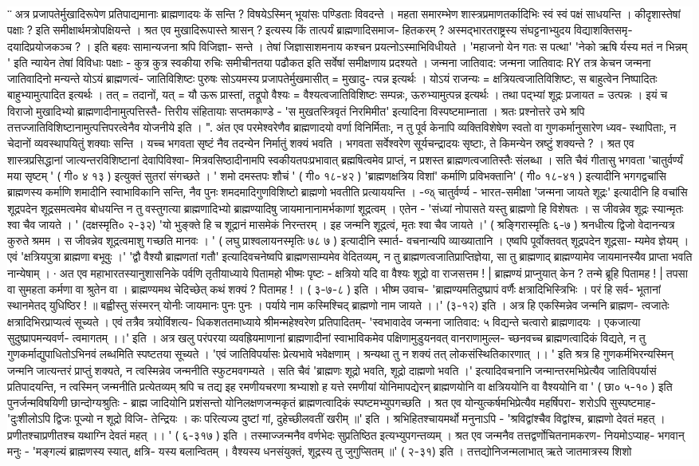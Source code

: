 ་་ 
अत्र प्रजापतेर्मुखादिरूपेण प्रतिपाद्यमानाः ब्राह्मणादयः कें सन्ति ? विषयेऽस्मिन् भूयांसः पण्डिताः विवदन्ते । महता समारम्भेण शास्त्रप्रमाणतर्कादिभिः स्वं स्वं पक्षं साधयन्ति । कीदृशास्तेषां पक्षाः ? इति समीक्षार्थमत्रोपक्षियन्ते । श्रत एव मुखादिरूपास्ते श्रासन् ? इत्यस्य किं तात्पर्यं ब्राह्मणादिसमाज- हितकरम् ? अस्मद्भारतराष्ट्रस्य संघट्टनाभ्युदय विद्याशक्तिसमृ- दयादिप्रयोजकञ्च ? । इति बहवः सामान्यजना श्रपि विजिज्ञा- सन्ते । तेषां जिज्ञासाशमनाय कश्चन प्रयत्नोऽस्माभिविधीयते । 'महाजनो येन गतः स पत्था' 'नेको ऋषि र्यस्य मतं न भिन्नम् ' इति न्यायेन तेषां विविधाः पक्षाः - कुत्र कुत्र स्वकीया रुचिः समीचीनतया पढौकत इति सर्वेषां समीक्षणाय प्रदश्यते । 
जन्मना जातिवाद: 
जन्मना जातिवादः 
RY 
तत्र केचन जन्मना जातिवादिनो मन्यन्ते योऽयं ब्राह्मणत्वं- जातिविशिष्टः पुरुषः सोऽयमस्य प्रजापतेर्मुखमासीत् = मुखादु- त्पन्न इत्यर्थः । योऽयं राजन्यः = क्षत्रियत्वजातिविशिष्टः, स बाहुत्वेन निष्पादितः बाहुभ्यामुत्पादित इत्यर्थः । तत् = तदानों, यत् = यौ ऊरू प्रास्तां, तद्रूपो वैश्यः = वैश्यत्वजातिविशिष्टः सम्पन्नः, ऊरुभ्यामुत्पन्न इत्यर्थः । तथा पद्भ्यां शूद्रः प्रजायत = उत्पन्नः । इयं च विराजो मुखादिभ्यो ब्राह्मणादीनामुत्पत्तिस्तै- त्तिरीय संहितायाः सप्तमकाण्डे - 'स मुखतस्त्रिवृतं निरमिमीत' इत्यादिना विस्पष्टमाम्नाता । श्रतः प्रश्नोत्तरे उभे श्रपि तत्तज्जातिविशिष्टानामुत्पत्तिपरत्वेनैव योजनीये इति । 
". 
अंत एव परमेश्वरेणैव ब्राह्मणादयो वर्णा विनिर्मिताः, न तु पूर्व केनापि व्यक्तिविशेषेण स्वतो वा गुणकर्मानुसारेण ध्यव- स्थापिताः, न चेदानों व्यवस्थापयितुं शक्याः सन्ति । यच्च भगवता सृष्टं नैव तदन्येन निर्मातुं शक्यं भवति । भगवता सर्वेश्वरेण सूर्यचन्द्रादयः सृष्टाः, ते किमन्येन स्रष्टुं शक्यन्ते ? । श्रत एव शास्त्रप्रसिद्धानां जात्यन्तरविशिष्टानां देवापिविश्वा- मित्रवसिष्ठादीनामपि स्वकीयतपःप्रभावात् ब्रह्मषित्वमेव प्राप्तं, न प्रशस्त ब्राह्मणत्वजातिस्तैः संलब्धा । सति चैवं गीतासु भगवता 'चातुर्वर्ण्यं मया सृष्टम् ' ( गी० ४ १३ ) इत्युक्तं सुतरां संगच्छते । ' शमो दमस्तपः शौचं ' ( गी० १८-४२ ) 'ब्राह्मणक्षत्रिय विशां' कर्माणि प्रविभक्तानि' ( गी० १८-४१ ) इत्यादीनि भगगद्वचांसि ब्राह्मणस्य कर्माणि शमादीनि स्वाभाविकानि सन्ति, नैव पुनः शमदमादिगुणविशिष्टो ब्राह्मणो भवतीति प्रत्याययन्ति । 
-જ્ 
चातुर्वर्ण्य - भारत-समीक्षा 
'जन्मना जायते शूद्रः' इत्यादीनि हि वचांसि शूद्रपदेन शूद्रसमत्वमेव बोधयन्ति न तु वस्तुगत्या ब्राह्मणादिभ्यो ब्राह्मण्यादिषु जायमानानामर्भकाणां शूद्रत्वम् । एतेन - 'संध्यां नोपासते यस्तु ब्राह्मणो हि विशेषतः । स जीवन्नेव शूद्रः स्यान्मृतः श्वा चैव जायते । ' (दक्षस्मृति० २-३२) 'यो भुङ्क्ते हि च शूद्रानं मासमेकं निरन्तरम् । इह जन्मनि शूद्रत्वं, मृतः श्वा चैव जायते ।' ( श्रङ्गिरास्मृतिः ६-७ ) श्रनधीत्य द्विजो वेदानन्यत्र कुरुते श्रमम । स जीवन्नेव शूद्रत्वमाशु गच्छति मानवः । ' ( लघु प्राश्वलायनस्मृतिः ७८ ७ ) इत्यादीनि स्मार्त- वचनान्यपि व्याख्यातानि । एष्वपि पूर्वोक्तवत् शूद्रपदेन शूद्रसा- म्यमेव ज्ञेयम् । एवं 'क्षत्रियपुत्रा ब्राह्मणा बभूवुः ।' 'द्वौ वैश्यौ ब्राह्मणतां गतौ' इत्यादिवचनेष्वपि ब्राह्मणसाम्यमेव वेदितव्यम्, न तु ब्राह्मणत्वजातिप्राप्तिज्ञेया, सा तु ब्राह्मणाद् ब्राह्मण्यामेव जायमानस्यैव प्राप्ता भवति नान्येषाम् । 
· 
अत एव महाभारतस्यानुशासनिके पर्वणि तृतीयाध्याये पितामहो भीष्मः पृष्टः - क्षत्रियो यदि वा वैश्यः शूद्रो वा राजसत्तम ! | ब्राह्मण्यं प्राप्नुयात् केन ? तन्मे ब्रूहि पितामह ! | तपसा वा सुमहता कर्मणा वा श्रुतेन वा । ब्राह्मण्यमथ चेदिच्छेत् कथं शक्यं ? पितामह ! । ( ३-७-८ ) इति । भीष्म उवाच- 'ब्राह्मण्यमतिदुष्प्रापं वर्णैः क्षत्रादिभिस्त्रिभिः । परं हि सर्व- भूतानां स्थानमेतद् युधिष्ठिर ! ॥ बह्वीस्तु संस्मरन् योनीः जायमानः पुनः पुनः । पर्याये नाम कस्मिश्चिद् ब्राह्मणो नाम जायते ।।' (३-१२) इति । अत्र हि एकस्मिन्नेव जन्मनि ब्राह्मण- त्वजातेः क्षत्रादिभिरप्राप्यत्वं सूच्यते । एवं तत्रैव त्रयोविंशत्य- धिकशततमाध्याये श्रीमन्महेश्वरेण प्रतिपादितम्- 'स्वभावादेव 
जन्मना जातिवाद: 
५ 
विद्यन्ते चत्वारो ब्राह्मणादयः । एकजात्या सुदुष्प्रापमन्यवर्ण- त्वमागतम् ।।' इति । अत्र खलु परंपरया व्यवह्रियमाणानां ब्राह्मणादीनां स्वाभाविकमेव पक्षिणामुडुयनवत् वानराणामुल्ल- च्छनवच्च ब्राह्मणत्वादिकं विद्यते, न तु गुणकर्माद्युपाधितोऽभिनवं लब्धमिति स्पष्टतया सूच्यते । 'एवं जातिविपर्यासः प्रेत्यभावे भवेक्षणाम् । श्रन्यथा तु न शक्यं तत् लोकसंस्थितिकारणात् ।। ' इति श्रत्र हि गुणकर्मभिरन्यस्मिन् जन्मनि जात्यन्तरं प्राप्तुं शक्यते, न त्वस्मिन्नेव जन्मनीति स्फुटमवगम्यते । सति चैवं 'ब्राह्मणः शूद्रो भवति, शूद्रो दाह्मणो भवति ।' इत्यादिवचनानि जन्मान्तरमभिप्रेत्यैव जातिविपर्यासं प्रतिपादयन्ति, न त्वस्मिन् जन्मनीति प्रत्येतव्यम् 
श्रपि च तद्य इह रमणीयचरणा श्रभ्याशो ह यत्ते रमणीयां योनिमापद्येरन् ब्राह्मणयोनि वा क्षत्रिययोनि वा वैश्ययोनि वा ' ( छा० ५-१० ) इति पुनर्जन्मविषयिणी छान्दोग्यश्रुतिः - ब्राह्म जादियोनि प्रशंसन्तो योनिलक्षणजन्मकृतं ब्राह्मणत्वादिकं स्पष्टमभ्युपगच्छति । श्रत एव योन्युत्कर्षमभिप्रेत्यैव महर्षिपरा- शरोऽपि सुस्पष्टमाह- 'दुःशीलोऽपि द्विजः पूज्यो न शूद्रो विजि- तेन्द्रियः । कः परित्यज्य दुष्टां गां, दुहेच्छीलवतीं खरीम् ॥' इति । श्रभिहितश्चायमर्थो मनुनाऽपि - 'श्रविद्वांश्चैव विद्वांश्च, ब्राह्मणो देवतं महत् । प्रणीतश्चाप्रणीतश्च यथाग्नि देवतं महत् ।। ' ( ६-३१७ ) इति । तस्माज्जन्मनैव वर्णभेदः सुप्रतिष्ठित इत्यभ्युपगन्तव्यम् । श्रत एव जन्मनैव तत्तद्वर्णोचितनामकरण- नियमोऽप्याह- भगवान् मनुः - 'मङ्गल्यं ब्राह्मणस्य स्यात्, क्षत्रि- यस्य बलान्वितम् । वैश्यस्य धनसंयुक्तं, शूद्रस्य तु जुगुप्सितम् ॥' ( २-३१) इति । तत्तद्योनिजन्मलाभात् ऋते जातमात्रस्य शिशो 